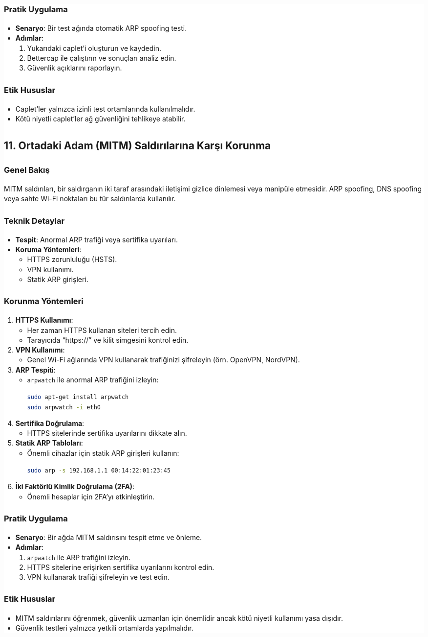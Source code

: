 ### Pratik Uygulama
- **Senaryo**: Bir test ağında otomatik ARP spoofing testi.
- **Adımlar**:
  1. Yukarıdaki caplet’i oluşturun ve kaydedin.
  2. Bettercap ile çalıştırın ve sonuçları analiz edin.
  3. Güvenlik açıklarını raporlayın.

### Etik Hususlar
- Caplet’ler yalnızca izinli test ortamlarında kullanılmalıdır.
- Kötü niyetli caplet’ler ağ güvenliğini tehlikeye atabilir.

## 11. Ortadaki Adam (MITM) Saldırılarına Karşı Korunma
### Genel Bakış
MITM saldırıları, bir saldırganın iki taraf arasındaki iletişimi gizlice dinlemesi veya manipüle etmesidir. ARP spoofing, DNS spoofing veya sahte Wi-Fi noktaları bu tür saldırılarda kullanılır.

### Teknik Detaylar
- **Tespit**: Anormal ARP trafiği veya sertifika uyarıları.
- **Koruma Yöntemleri**:
  - HTTPS zorunluluğu (HSTS).
  - VPN kullanımı.
  - Statik ARP girişleri.

### Korunma Yöntemleri
1. **HTTPS Kullanımı**:
   - Her zaman HTTPS kullanan siteleri tercih edin.
   - Tarayıcıda “https://” ve kilit simgesini kontrol edin.
2. **VPN Kullanımı**:
   - Genel Wi-Fi ağlarında VPN kullanarak trafiğinizi şifreleyin (örn. OpenVPN, NordVPN).
3. **ARP Tespiti**:
   - `arpwatch` ile anormal ARP trafiğini izleyin:
     ```bash
     sudo apt-get install arpwatch
     sudo arpwatch -i eth0
     ```
4. **Sertifika Doğrulama**:
   - HTTPS sitelerinde sertifika uyarılarını dikkate alın.
5. **Statik ARP Tabloları**:
   - Önemli cihazlar için statik ARP girişleri kullanın:
     ```bash
     sudo arp -s 192.168.1.1 00:14:22:01:23:45
     ```
6. **İki Faktörlü Kimlik Doğrulama (2FA)**:
   - Önemli hesaplar için 2FA’yı etkinleştirin.

### Pratik Uygulama
- **Senaryo**: Bir ağda MITM saldırısını tespit etme ve önleme.
- **Adımlar**:
  1. `arpwatch` ile ARP trafiğini izleyin.
  2. HTTPS sitelerine erişirken sertifika uyarılarını kontrol edin.
  3. VPN kullanarak trafiği şifreleyin ve test edin.

### Etik Hususlar
- MITM saldırılarını öğrenmek, güvenlik uzmanları için önemlidir ancak kötü niyetli kullanımı yasa dışıdır.
- Güvenlik testleri yalnızca yetkili ortamlarda yapılmalıdır.